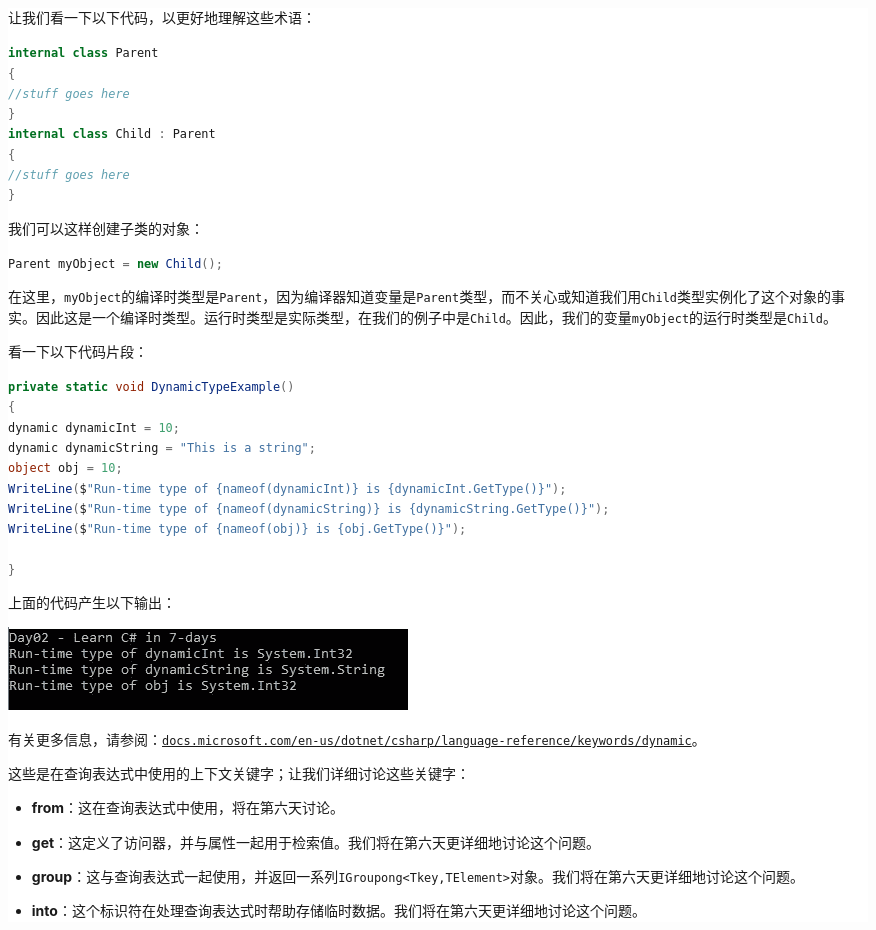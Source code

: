 让我们看一下以下代码，以更好地理解这些术语：

```cs
internal class Parent
{
//stuff goes here
}
internal class Child : Parent
{
//stuff goes here
}

```

我们可以这样创建子类的对象：

```cs
Parent myObject = new Child();
```

在这里，`myObject`的编译时类型是`Parent`，因为编译器知道变量是`Parent`类型，而不关心或知道我们用`Child`类型实例化了这个对象的事实。因此这是一个编译时类型。运行时类型是实际类型，在我们的例子中是`Child`。因此，我们的变量`myObject`的运行时类型是`Child`。

看一下以下代码片段：

```cs
private static void DynamicTypeExample() 
{ 
dynamic dynamicInt = 10; 
dynamic dynamicString = "This is a string"; 
object obj = 10; 
WriteLine($"Run-time type of {nameof(dynamicInt)} is {dynamicInt.GetType()}"); 
WriteLine($"Run-time type of {nameof(dynamicString)} is {dynamicString.GetType()}"); 
WriteLine($"Run-time type of {nameof(obj)} is {obj.GetType()}"); 

} 
```

上面的代码产生以下输出：

![](img/00029.jpeg)

有关更多信息，请参阅：[`docs.microsoft.com/en-us/dotnet/csharp/language-reference/keywords/dynamic`](https://docs.microsoft.com/en-us/dotnet/csharp/language-reference/keywords/dynamic)。

这些是在查询表达式中使用的上下文关键字；让我们详细讨论这些关键字：

+   **from**：这在查询表达式中使用，将在第六天讨论。

+   **get**：这定义了访问器，并与属性一起用于检索值。我们将在第六天更详细地讨论这个问题。

+   **group**：这与查询表达式一起使用，并返回一系列`IGroupong<Tkey,TElement>`对象。我们将在第六天更详细地讨论这个问题。

+   **into**：这个标识符在处理查询表达式时帮助存储临时数据。我们将在第六天更详细地讨论这个问题。
